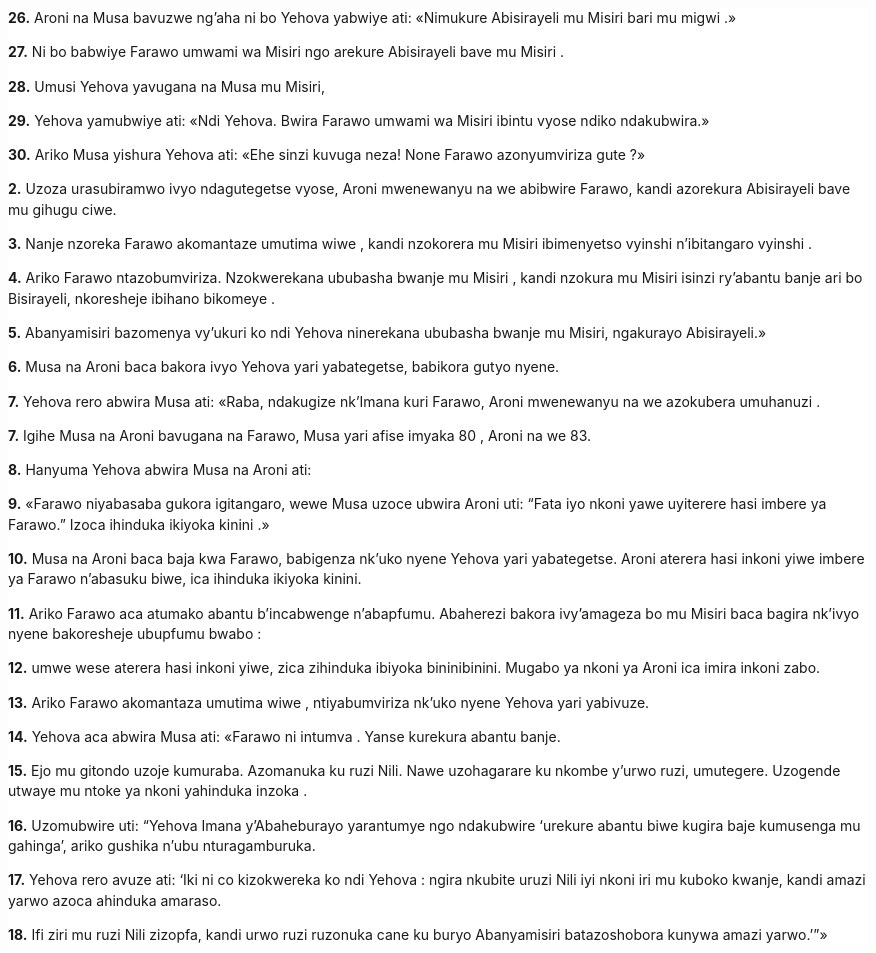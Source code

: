 **26.** Aroni na Musa bavuzwe ng’aha ni bo Yehova yabwiye ati: «Nimukure Abisirayeli mu Misiri bari mu migwi .»

**27.** Ni bo babwiye Farawo umwami wa Misiri ngo arekure Abisirayeli bave mu Misiri .

**28.** Umusi Yehova yavugana na Musa mu Misiri,

**29.** Yehova yamubwiye ati: «Ndi Yehova. Bwira Farawo umwami wa Misiri ibintu vyose ndiko ndakubwira.»

**30.** Ariko Musa yishura Yehova ati: «Ehe sinzi kuvuga neza! None Farawo azonyumviriza gute ?»

**2.** Uzoza urasubiramwo ivyo ndagutegetse vyose, Aroni mwenewanyu na we abibwire Farawo, kandi azorekura Abisirayeli bave mu gihugu ciwe.

**3.** Nanje nzoreka Farawo akomantaze umutima wiwe , kandi nzokorera mu Misiri ibimenyetso vyinshi n’ibitangaro vyinshi .

**4.** Ariko Farawo ntazobumviriza. Nzokwerekana ububasha bwanje mu Misiri , kandi nzokura mu Misiri isinzi ry’abantu banje ari bo Bisirayeli, nkoresheje ibihano bikomeye .

**5.** Abanyamisiri bazomenya vy’ukuri ko ndi Yehova ninerekana ububasha bwanje mu Misiri, ngakurayo Abisirayeli.»

**6.** Musa na Aroni baca bakora ivyo Yehova yari yabategetse, babikora gutyo nyene.

**7.** Yehova rero abwira Musa ati: «Raba, ndakugize nk’Imana kuri Farawo, Aroni mwenewanyu na we azokubera umuhanuzi .

**7.** Igihe Musa na Aroni bavugana na Farawo, Musa yari afise imyaka 80 , Aroni na we 83.

**8.** Hanyuma Yehova abwira Musa na Aroni ati:

**9.** «Farawo niyabasaba gukora igitangaro, wewe Musa uzoce ubwira Aroni uti: “Fata iyo nkoni yawe uyiterere hasi imbere ya Farawo.” Izoca ihinduka ikiyoka kinini .»

**10.** Musa na Aroni baca baja kwa Farawo, babigenza nk’uko nyene Yehova yari yabategetse. Aroni aterera hasi inkoni yiwe imbere ya Farawo n’abasuku biwe, ica ihinduka ikiyoka kinini.

**11.** Ariko Farawo aca atumako abantu b’incabwenge n’abapfumu. Abaherezi bakora ivy’amageza bo mu Misiri baca bagira nk’ivyo nyene bakoresheje ubupfumu bwabo :

**12.** umwe wese aterera hasi inkoni yiwe, zica zihinduka ibiyoka bininibinini. Mugabo ya nkoni ya Aroni ica imira inkoni zabo.

**13.** Ariko Farawo akomantaza umutima wiwe , ntiyabumviriza nk’uko nyene Yehova yari yabivuze.

**14.** Yehova aca abwira Musa ati: «Farawo ni intumva . Yanse kurekura abantu banje.

**15.** Ejo mu gitondo uzoje kumuraba. Azomanuka ku ruzi Nili. Nawe uzohagarare ku nkombe y’urwo ruzi, umutegere. Uzogende utwaye mu ntoke ya nkoni yahinduka inzoka .

**16.** Uzomubwire uti: “Yehova Imana y’Abaheburayo yarantumye ngo ndakubwire ‘urekure abantu biwe kugira baje kumusenga mu gahinga’, ariko gushika n’ubu nturagamburuka.

**17.** Yehova rero avuze ati: ‘Iki ni co kizokwereka ko ndi Yehova : ngira nkubite uruzi Nili iyi nkoni iri mu kuboko kwanje, kandi amazi yarwo azoca ahinduka amaraso.

**18.** Ifi ziri mu ruzi Nili zizopfa, kandi urwo ruzi ruzonuka cane ku buryo Abanyamisiri batazoshobora kunywa amazi yarwo.’”»
